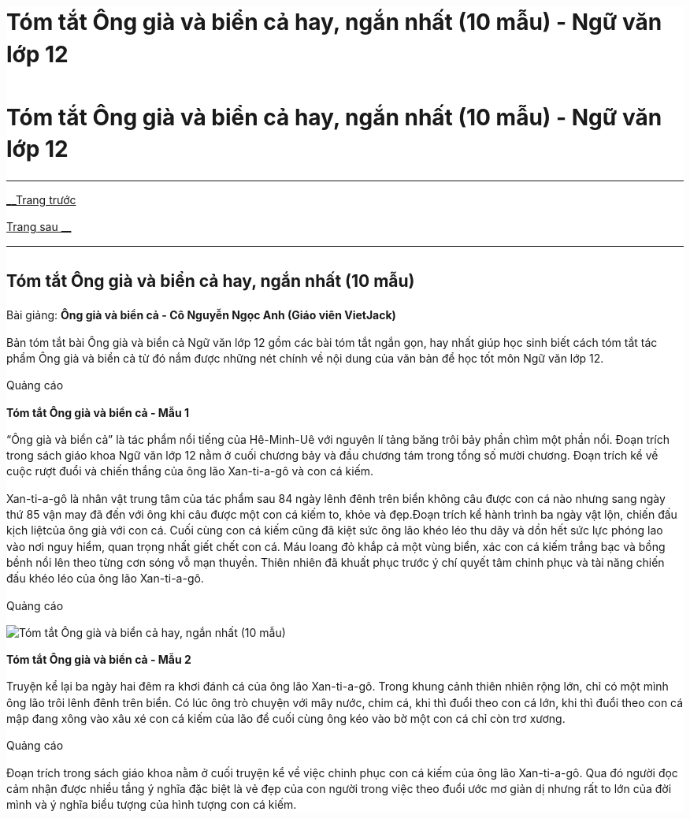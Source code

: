 # Tóm tắt Ông già và biển cả hay, ngắn nhất (10 mẫu) - Ngữ văn lớp 12

# Tóm tắt Ông già và biển cả hay, ngắn nhất (10 mẫu) - Ngữ văn lớp 12

* * *

[__Trang trước](https://vietjack.com/soan-van-lop-12/ong-gia-va-bien-ca.jsp)

[Trang sau __](https://vietjack.com/soan-van-lop-12/ong-gia-va-bien-ca.jsp)

* * *

## Tóm tắt Ông già và biển cả hay, ngắn nhất (10 mẫu)

Bài giảng: **Ông già và biển cả - Cô Nguyễn Ngọc Anh (Giáo viên VietJack)**

Bản tóm tắt bài Ông già và biển cả Ngữ văn lớp 12 gồm các bài tóm tắt ngắn gọn, hay nhất giúp học sinh biết cách tóm tắt tác phẩm Ông già và biển cả từ đó nắm được những nét chính về nội dung của văn bản để học tốt môn Ngữ văn lớp 12.

Quảng cáo

**Tóm tắt Ông già và biển cả - Mẫu 1**

“Ông già và biển cả” là tác phẩm nổi tiếng của Hê-Minh-Uê với nguyên lí tảng băng trôi bảy phần chìm một phần nổi. Đoạn trích trong sách giáo khoa Ngữ văn lớp 12 nằm ở cuối chương bảy và đầu chương tám trong tổng số mười chương. Đoạn trích kể về cuộc rượt đuổi và chiến thắng của ông lão Xan-ti-a-gô và con cá kiếm.

Xan-ti-a-gô là nhân vật trung tâm của tác phẩm sau 84 ngày lênh đênh trên biển không câu được con cá nào nhưng sang ngày thứ 85 vận may đã đến với ông khi câu được một con cá kiếm to, khỏe và đẹp.Đoạn trích kể hành trình ba ngày vật lộn, chiến đấu kịch liệtcủa ông già với con cá. Cuối cùng con cá kiếm cũng đã kiệt sức ông lão khéo léo thu dây và dồn hết sức lực phóng lao vào nơi nguy hiểm, quan trọng nhất giết chết con cá. Máu loang đỏ khắp cả một vùng biển, xác con cá kiếm trắng bạc và bồng bềnh nổi lên theo từng cơn sóng vỗ mạn thuyền. Thiên nhiên đã khuất phục trước ý chí quyết tâm chinh phục và tài năng chiến đấu khéo léo của ông lão Xan-ti-a-gô.

Quảng cáo

![Tóm tắt Ông già và biển cả hay, ngắn nhất \(10 mẫu\)](https://vietjack.com/soan-van-lop-12/images/tom-tat-ong-gia-va-bien-ca.PNG)

**Tóm tắt Ông già và biển cả - Mẫu 2**

Truyện kể lại ba ngày hai đêm ra khơi đánh cá của ông lão Xan-ti-a-gô. Trong khung cảnh thiên nhiên rộng lớn, chỉ có một mình ông lão trôi lênh đênh trên biển. Có lúc ông trò chuyện với mây nước, chim cá, khi thì đuổi theo con cá lớn, khi thì đuổi theo con cá mập đang xông vào xâu xé con cá kiếm của lão để cuối cùng ông kéo vào bờ một con cá chỉ còn trơ xương.

Quảng cáo

Đoạn trích trong sách giáo khoa nằm ở cuối truyện kể về việc chinh phục con cá kiếm của ông lão Xan-ti-a-gô. Qua đó người đọc cảm nhận được nhiều tầng ý nghĩa đặc biệt là vẻ đẹp của con người trong việc theo đuổi ước mơ giản dị nhưng rất to lớn của đời mình và ý nghĩa biểu tượng của hình tượng con cá kiếm.
